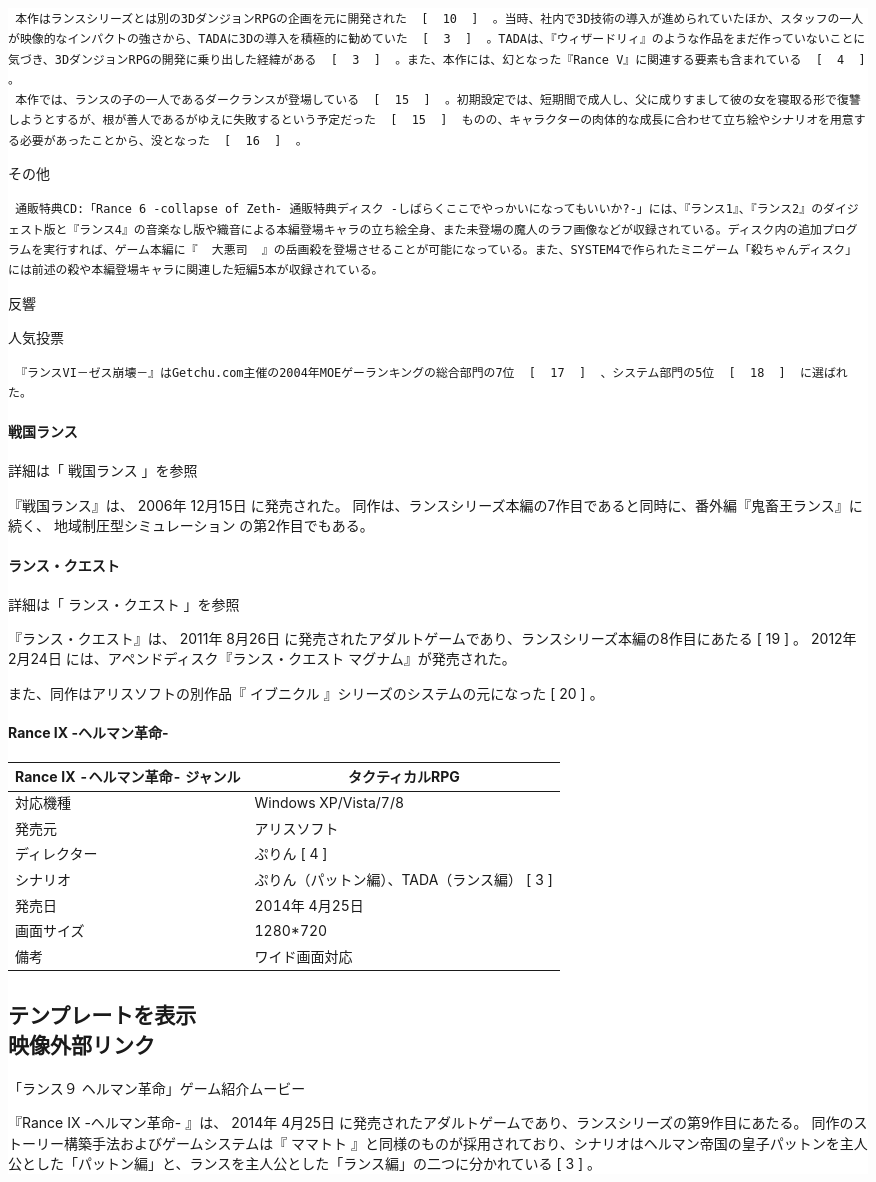      本作はランスシリーズとは別の3DダンジョンRPGの企画を元に開発された  [  10  ]  。当時、社内で3D技術の導入が進められていたほか、スタッフの一人が映像的なインパクトの強さから、TADAに3Dの導入を積極的に勧めていた  [  3  ]  。TADAは、『ウィザードリィ』のような作品をまだ作っていないことに気づき、3DダンジョンRPGの開発に乗り出した経緯がある  [  3  ]  。また、本作には、幻となった『Rance V』に関連する要素も含まれている  [  4  ]  。 
     本作では、ランスの子の一人であるダークランスが登場している  [  15  ]  。初期設定では、短期間で成人し、父に成りすまして彼の女を寝取る形で復讐しようとするが、根が善人であるがゆえに失敗するという予定だった  [  15  ]  ものの、キャラクターの肉体的な成長に合わせて立ち絵やシナリオを用意する必要があったことから、没となった  [  16  ]  。 
その他

     通販特典CD:「Rance 6 -collapse of Zeth- 通販特典ディスク -しばらくここでやっかいになってもいいか?-」には、『ランス1』、『ランス2』のダイジェスト版と『ランス4』の音楽なし版や織音による本編登場キャラの立ち絵全身、また未登場の魔人のラフ画像などが収録されている。ディスク内の追加プログラムを実行すれば、ゲーム本編に『  大悪司  』の岳画殺を登場させることが可能になっている。また、SYSTEM4で作られたミニゲーム「殺ちゃんディスク」には前述の殺や本編登場キャラに関連した短編5本が収録されている。 
反響

    

人気投票

     『ランスVI－ゼス崩壊－』はGetchu.com主催の2004年MOEゲーランキングの総合部門の7位  [  17  ]  、システム部門の5位  [  18  ]  に選ばれた。 

####  戦国ランス



詳細は「  戦国ランス  」を参照

『戦国ランス』は、  2006年  12月15日  に発売された。 同作は、ランスシリーズ本編の7作目であると同時に、番外編『鬼畜王ランス』に続く、
地域制圧型シミュレーション  の第2作目でもある。

####  ランス・クエスト



詳細は「  ランス・クエスト  」を参照

『ランス・クエスト』は、  2011年  8月26日  に発売されたアダルトゲームであり、ランスシリーズ本編の8作目にあたる  [  19  ]  。
2012年  2月24日  には、アペンドディスク『ランス・クエスト マグナム』が発売された。

また、同作はアリスソフトの別作品『  イブニクル  』シリーズのシステムの元になった  [  20  ]  。

  

####  Rance IX -ヘルマン革命-



Rance IX -ヘルマン革命-  ジャンル  |  タクティカルRPG   
---|---  
対応機種  |  Windows XP/Vista/7/8   
発売元  |  アリスソフト   
ディレクター  |  ぷりん  [  4  ]   
シナリオ  |  ぷりん（パットン編）、TADA（ランス編）  [  3  ]   
発売日  |  2014年  4月25日   
画面サイズ  |  1280*720   
備考  |  ワイド画面対応   
テンプレートを表示  
映像外部リンク  
---  
「ランス９ ヘルマン革命」ゲーム紹介ムービー  
  
『Rance IX -ヘルマン革命- 』は、  2014年  4月25日  に発売されたアダルトゲームであり、ランスシリーズの第9作目にあたる。
同作のストーリー構築手法およびゲームシステムは『  ママトト
』と同様のものが採用されており、シナリオはヘルマン帝国の皇子パットンを主人公とした「パットン編」と、ランスを主人公とした「ランス編」の二つに分かれている
[  3  ]  。
